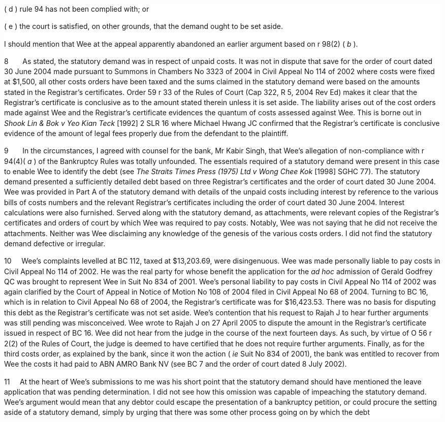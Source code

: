 
 ( d ) rule 94 has not been complied with; or 

 ( e ) the court is satisfied, on other grounds, that the demand ought to be set aside. 

I should mention that Wee at the appeal apparently abandoned an earlier argument based on r 98(2) ( _b_ ). 

8       As stated, the statutory demand was in respect of unpaid costs. It was not in dispute that save for the order of court dated 30 June 2004 made pursuant to Summons in Chambers No 3323 of 2004 in Civil Appeal No 114 of 2002 where costs were fixed at $1,500, all other costs orders have been taxed and the sums claimed in the statutory demand were based on the amounts stated in the Registrar’s certificates. Order 59 r 33 of the Rules of Court (Cap 322, R 5, 2004 Rev Ed) makes it clear that the Registrar’s certificate is conclusive as to the amount stated therein unless it is set aside. The liability arises out of the cost orders made against Wee and the Registrar’s certificate evidences the quantum of costs assessed against Wee. This is borne out in _Shook Lin & Bok v Yeo Kian Teck_ <span class="citation">[1992] 2 SLR 16</span> where Michael Hwang JC confirmed that the Registrar’s certificate is conclusive evidence of the amount of legal fees properly due from the defendant to the plaintiff. 

9       In the circumstances, I agreed with counsel for the bank, Mr Kabir Singh, that Wee’s allegation of non-compliance with r 94(4)( _a_ ) of the Bankruptcy Rules was totally unfounded. The essentials required of a statutory demand were present in this case to enable Wee to identify the debt (see _The Straits Times Press (1975) Ltd v Wong Chee Kok_ <span class="citation">[1998] SGHC 77</span>). The statutory demand presented a sufficiently detailed debt based on three Registrar’s certificates and the order of court dated 30 June 2004. Wee was provided in Part A of the statutory demand with details of the unpaid costs including interest by reference to the various bills of costs numbers and the relevant Registrar’s certificates including the order of court dated 30 June 2004. Interest calculations were also furnished. Served along with the statutory demand, as attachments, were relevant copies of the Registrar’s certificates and orders of court by which Wee was required to pay costs. Notably, Wee was not saying that he did not receive the attachments. Neither was Wee disclaiming any knowledge of the genesis of the various costs orders. I did not find the statutory demand defective or irregular. 

10     Wee’s complaints levelled at BC 112, taxed at $13,203.69, were disingenuous. Wee was made personally liable to pay costs in Civil Appeal No 114 of 2002. He was the real party for whose benefit the application for the _ad hoc_ admission of Gerald Godfrey QC was brought to represent Wee in Suit No 834 of 2001. Wee’s personal liability to pay costs in Civil Appeal No 114 of 2002 was again clarified by the Court of Appeal in Notice of Motion No 108 of 2004 filed in Civil Appeal No 68 of 2004. Turning to BC 16, which is in relation to Civil Appeal No 68 of 2004, the Registrar’s certificate was for $16,423.53. There was no basis for disputing this debt as the Registrar’s certificate was not set aside. Wee’s contention that his request to Rajah J to hear further arguments was still pending was misconceived. Wee wrote to Rajah J on 27 April 2005 to dispute the amount in the Registrar’s certificate issued in respect of BC 16. Wee did not hear from the judge in the course of the next fourteen days. As such, by virtue of O 56 r 2(2) of the Rules of Court, the judge is deemed to have certified that he does not require further arguments. Finally, as for the third costs order, as explained by the bank, since it won the action ( _ie_ Suit No 834 of 2001), the bank was entitled to recover from Wee the costs it had paid to ABN AMRO Bank NV (see BC 7 and the order of court dated 8 July 2002). 

11     At the heart of Wee’s submissions to me was his short point that the statutory demand should have mentioned the leave application that was pending determination. I did not see how this omission was capable of impeaching the statutory demand. Wee’s argument would mean that any debtor could escape the presentation of a bankruptcy petition, or could procure the setting aside of a statutory demand, simply by urging that there was some other process going on by which the debt 
